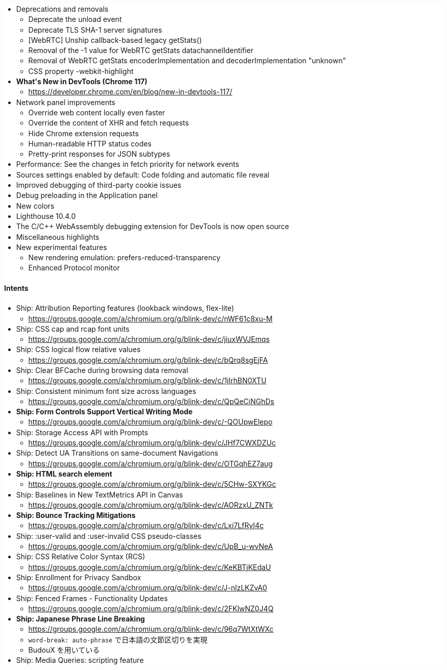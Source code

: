   - Deprecations and removals
    - Deprecate the unload event
    - Deprecate TLS SHA-1 server signatures
    - [WebRTC] Unship callback-based legacy getStats()
    - Removal of the -1 value for WebRTC getStats datachannelIdentifier
    - Removal of WebRTC getStats encoderImplementation and decoderImplementation "unknown"
    - CSS property -webkit-highlight
- **What's New in DevTools (Chrome 117)**
  - https://developer.chrome.com/en/blog/new-in-devtools-117/
- Network panel improvements
  - Override web content locally even faster
  - Override the content of XHR and fetch requests
  - Hide Chrome extension requests
  - Human-readable HTTP status codes
  - Pretty-print responses for JSON subtypes
- Performance: See the changes in fetch priority for network events
- Sources settings enabled by default: Code folding and automatic file reveal
- Improved debugging of third-party cookie issues
- Debug preloading in the Application panel
- New colors
- Lighthouse 10.4.0
- The C/C++ WebAssembly debugging extension for DevTools is now open source
- Miscellaneous highlights
- New experimental features
  - New rendering emulation: prefers-reduced-transparency
  - Enhanced Protocol monitor

#### Intents

- Ship: Attribution Reporting features (lookback windows, flex-lite)
  - https://groups.google.com/a/chromium.org/g/blink-dev/c/nWF61c8xu-M
- Ship: CSS cap and rcap font units
  - https://groups.google.com/a/chromium.org/g/blink-dev/c/jiuxWVJEmqs
- Ship: CSS logical flow relative values
  - https://groups.google.com/a/chromium.org/g/blink-dev/c/bQrq8sgEjFA
- Ship: Clear BFCache during browsing data removal
  - https://groups.google.com/a/chromium.org/g/blink-dev/c/1jIrhBN0XTU
- Ship: Consistent minimum font size across languages
  - https://groups.google.com/a/chromium.org/g/blink-dev/c/QpQeCiNGhDs
- **Ship: Form Controls Support Vertical Writing Mode**
  - https://groups.google.com/a/chromium.org/g/blink-dev/c/-QOUpwElepo
- Ship: Storage Access API with Prompts
  - https://groups.google.com/a/chromium.org/g/blink-dev/c/JHf7CWXDZUc
- Ship: Detect UA Transitions on same-document Navigations
  - https://groups.google.com/a/chromium.org/g/blink-dev/c/OTGqhEZ7aug
- **Ship: HTML search element**
  - https://groups.google.com/a/chromium.org/g/blink-dev/c/5CHw-SXYKGc
- Ship: Baselines in New TextMetrics API in Canvas
  - https://groups.google.com/a/chromium.org/g/blink-dev/c/AORzxU_ZNTk
- **Ship: Bounce Tracking Mitigations**
  - https://groups.google.com/a/chromium.org/g/blink-dev/c/Lxi7LfRyI4c
- Ship: :user-valid and :user-invalid CSS pseudo-classes
  - https://groups.google.com/a/chromium.org/g/blink-dev/c/UpB_u-wvNeA
- Ship: CSS Relative Color Syntax (RCS)
  - https://groups.google.com/a/chromium.org/g/blink-dev/c/KeKBTjKEdaU
- Ship: Enrollment for Privacy Sandbox
  - https://groups.google.com/a/chromium.org/g/blink-dev/c/J-nlzLKZvA0
- Ship: Fenced Frames - Functionality Updates
  - https://groups.google.com/a/chromium.org/g/blink-dev/c/2FKlwNZ0J4Q
- **Ship: Japanese Phrase Line Breaking**
  - https://groups.google.com/a/chromium.org/g/blink-dev/c/96q7WtXtWXc
  - `word-break: auto-phrase` で日本語の文節区切りを実現
  - BudouX を用いている
- Ship: Media Queries: scripting feature